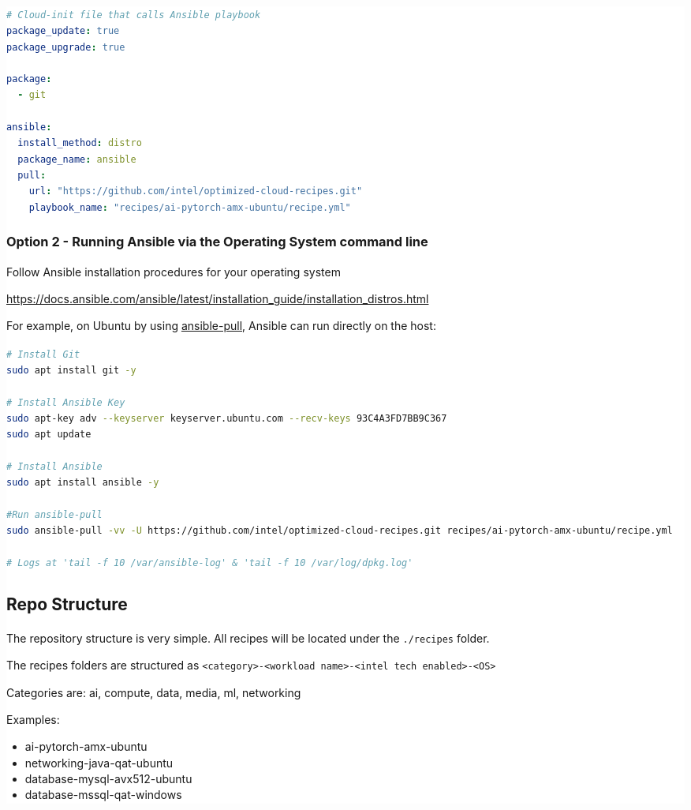```yaml
# Cloud-init file that calls Ansible playbook
package_update: true
package_upgrade: true

package:
  - git

ansible:
  install_method: distro
  package_name: ansible
  pull:
    url: "https://github.com/intel/optimized-cloud-recipes.git"
    playbook_name: "recipes/ai-pytorch-amx-ubuntu/recipe.yml"
```

### Option 2 - Running Ansible via the Operating System command line

Follow Ansible installation procedures for your operating system

<https://docs.ansible.com/ansible/latest/installation_guide/installation_distros.html>

For example, on Ubuntu by using [ansible-pull](https://docs.ansible.com/ansible/latest/cli/ansible-pull.html), Ansible can run directly on the host:

```bash
# Install Git 
sudo apt install git -y

# Install Ansible Key
sudo apt-key adv --keyserver keyserver.ubuntu.com --recv-keys 93C4A3FD7BB9C367
sudo apt update

# Install Ansible
sudo apt install ansible -y

#Run ansible-pull
sudo ansible-pull -vv -U https://github.com/intel/optimized-cloud-recipes.git recipes/ai-pytorch-amx-ubuntu/recipe.yml

# Logs at 'tail -f 10 /var/ansible-log' & 'tail -f 10 /var/log/dpkg.log'
```

## Repo Structure

The repository structure is very simple. All recipes will be located under the `./recipes` folder.

The recipes folders are structured as `<category>-<workload name>-<intel tech enabled>-<OS>`

Categories are: ai, compute, data, media, ml, networking

Examples:

- ai-pytorch-amx-ubuntu
- networking-java-qat-ubuntu
- database-mysql-avx512-ubuntu
- database-mssql-qat-windows
